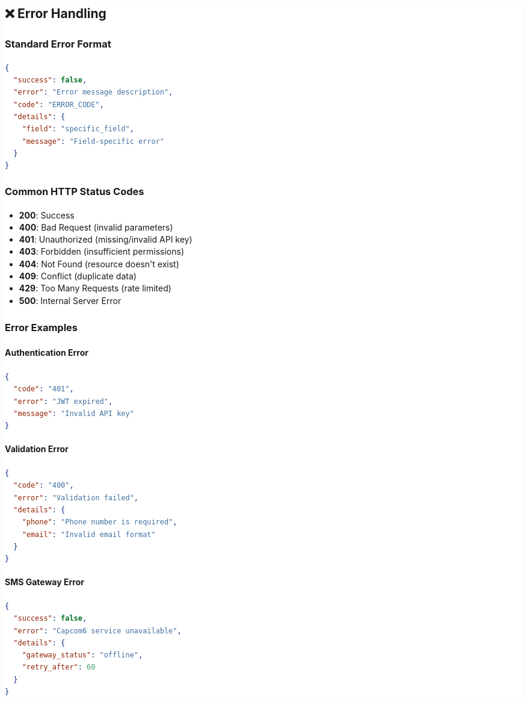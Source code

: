 
## ❌ Error Handling

### Standard Error Format
```json
{
  "success": false,
  "error": "Error message description",
  "code": "ERROR_CODE",
  "details": {
    "field": "specific_field",
    "message": "Field-specific error"
  }
}
```

### Common HTTP Status Codes
- **200**: Success
- **400**: Bad Request (invalid parameters)
- **401**: Unauthorized (missing/invalid API key)
- **403**: Forbidden (insufficient permissions)
- **404**: Not Found (resource doesn't exist)
- **409**: Conflict (duplicate data)
- **429**: Too Many Requests (rate limited)
- **500**: Internal Server Error

### Error Examples

#### Authentication Error
```json
{
  "code": "401",
  "error": "JWT expired",
  "message": "Invalid API key"
}
```

#### Validation Error
```json
{
  "code": "400", 
  "error": "Validation failed",
  "details": {
    "phone": "Phone number is required",
    "email": "Invalid email format"
  }
}
```

#### SMS Gateway Error
```json
{
  "success": false,
  "error": "Capcom6 service unavailable",
  "details": {
    "gateway_status": "offline",
    "retry_after": 60
  }
}
```
